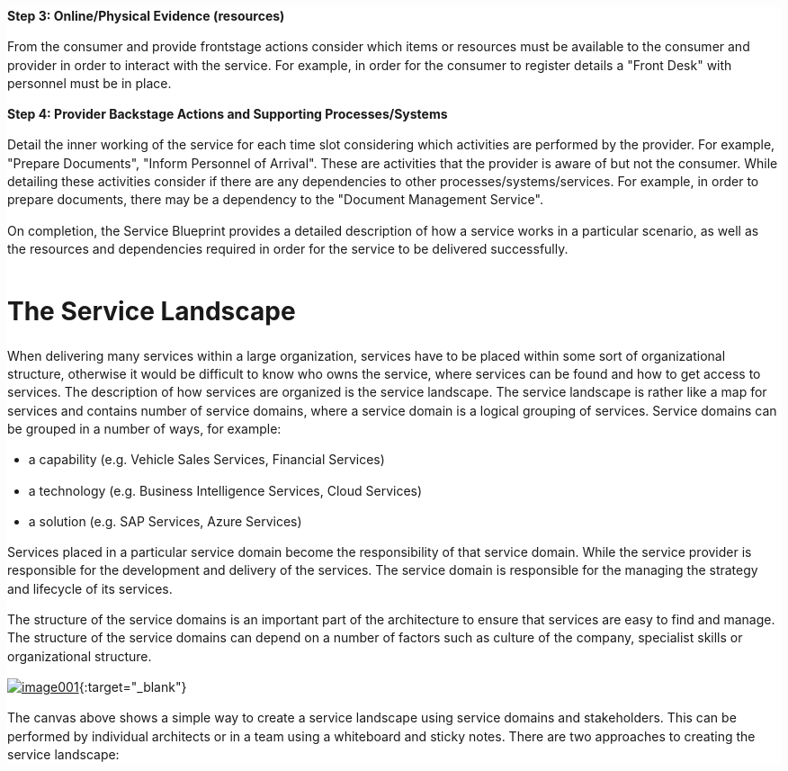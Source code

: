 **Step 3: Online/Physical Evidence (resources)**

From the consumer and provide frontstage actions consider which items or
resources must be available to the consumer and provider in order to
interact with the service. For example, in order for the consumer to
register details a "Front Desk" with personnel must be in place.

**Step 4: Provider Backstage Actions and Supporting Processes/Systems**

Detail the inner working of the service for each time slot considering
which activities are performed by the provider. For example, "Prepare
Documents", "Inform Personnel of Arrival". These are activities that the
provider is aware of but not the consumer. While detailing these
activities consider if there are any dependencies to other
processes/systems/services. For example, in order to prepare documents,
there may be a dependency to the "Document Management Service".

On completion, the Service Blueprint provides a detailed description of
how a service works in a particular scenario, as well as the resources
and dependencies required in order for the service to be delivered
successfully.

# The Service Landscape

When delivering many services within a large organization, services have
to be placed within some sort of organizational structure, otherwise it
would be difficult to know who owns the service, where services can be
found and how to get access to services. The description of how services
are organized is the service landscape. The service landscape is rather
like a map for services and contains number of service domains, where a
service domain is a logical grouping of services. Service domains can be
grouped in a number of ways, for example:

- a capability (e.g. Vehicle Sales Services, Financial Services)

- a technology (e.g. Business Intelligence Services, Cloud Services)

- a solution (e.g. SAP Services, Azure Services)

Services placed in a particular service domain become the responsibility
of that service domain. While the service provider is responsible for
the development and delivery of the services. The service domain is
responsible for the managing the strategy and lifecycle of its services.

The structure of the service domains is an important part of the
architecture to ensure that services are easy to find and manage. The
structure of the service domains can depend on a number of factors such
as culture of the company, specialist skills or organizational
structure.

[![image001](media/services_landscape6.png)](https://iasa-global.github.io/btabok/service_landscape_canvas.html){:target="_blank"}

The canvas above shows a simple way to create a service landscape using
service domains and stakeholders. This can be performed by individual
architects or in a team using a whiteboard and sticky notes. There are
two approaches to creating the service landscape:
